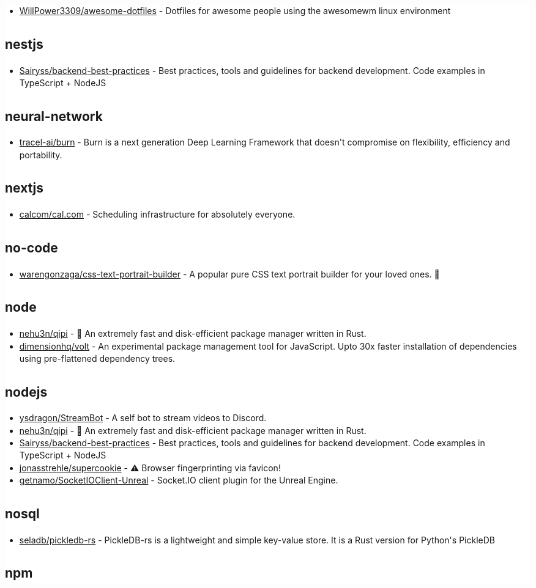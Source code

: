 - [WillPower3309/awesome-dotfiles](https://github.com/WillPower3309/awesome-dotfiles) - Dotfiles for awesome people using the awesomewm linux environment

## nestjs 

- [Sairyss/backend-best-practices](https://github.com/Sairyss/backend-best-practices) - Best practices, tools and guidelines for backend development. Code examples in TypeScript + NodeJS

## neural-network 

- [tracel-ai/burn](https://github.com/tracel-ai/burn) - Burn is a next generation Deep Learning Framework that doesn't compromise on flexibility, efficiency and portability.

## nextjs 

- [calcom/cal.com](https://github.com/calcom/cal.com) - Scheduling infrastructure for absolutely everyone.

## no-code 

- [warengonzaga/css-text-portrait-builder](https://github.com/warengonzaga/css-text-portrait-builder) - A popular pure CSS text portrait builder for your loved ones. 🥰

## node 

- [nehu3n/qipi](https://github.com/nehu3n/qipi) - 🦉 An extremely fast and disk-efficient package manager written in Rust.
- [dimensionhq/volt](https://github.com/dimensionhq/volt) - An experimental package management tool for JavaScript. Upto 30x faster installation of dependencies using pre-flattened dependency trees.

## nodejs 

- [ysdragon/StreamBot](https://github.com/ysdragon/StreamBot) - A self bot to stream videos to Discord.
- [nehu3n/qipi](https://github.com/nehu3n/qipi) - 🦉 An extremely fast and disk-efficient package manager written in Rust.
- [Sairyss/backend-best-practices](https://github.com/Sairyss/backend-best-practices) - Best practices, tools and guidelines for backend development. Code examples in TypeScript + NodeJS
- [jonasstrehle/supercookie](https://github.com/jonasstrehle/supercookie) - ⚠️ Browser fingerprinting via favicon!
- [getnamo/SocketIOClient-Unreal](https://github.com/getnamo/SocketIOClient-Unreal) - Socket.IO client plugin for the Unreal Engine.

## nosql 

- [seladb/pickledb-rs](https://github.com/seladb/pickledb-rs) - PickleDB-rs is a lightweight and simple key-value store. It is a Rust version for Python's PickleDB

## npm 

